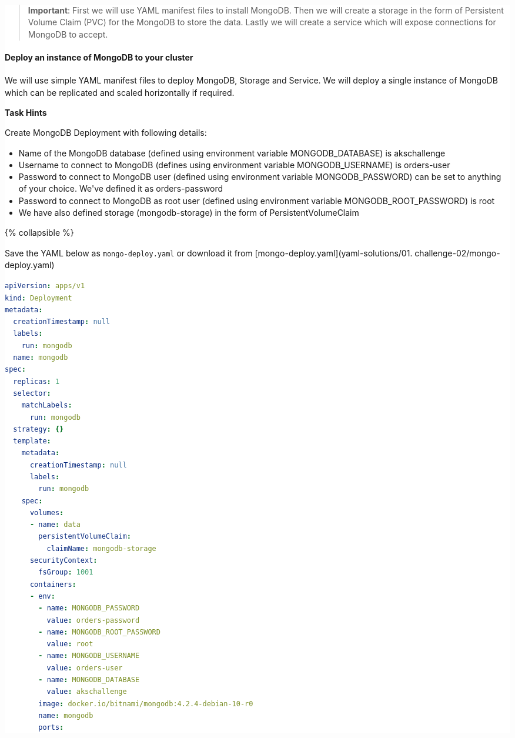 > **Important**: First we will use YAML manifest files to install MongoDB. Then we will create a storage in the form of Persistent Volume Claim (PVC) for the MongoDB to store the data. Lastly we will create a service which will expose connections for MongoDB to accept.

#### Deploy an instance of MongoDB to your cluster

We will use simple YAML manifest files to deploy MongoDB, Storage and Service. We will deploy a single instance of MongoDB which can be replicated and scaled horizontally if required.

**Task Hints**

Create MongoDB Deployment with following details:
* Name of the MongoDB database (defined using environment variable MONGODB_DATABASE) is akschallenge
* Username to connect to MongoDB (defines using environment variable MONGODB_USERNAME) is orders-user
* Password to connect to MongoDB user (defined using environment variable MONGODB_PASSWORD) can be set to anything of your choice. We've defined it as orders-password
* Password to connect to MongoDB as root user (defined using environment variable MONGODB_ROOT_PASSWORD) is root
* We have also defined storage (mongodb-storage) in the form of PersistentVolumeClaim

{% collapsible %}

Save the YAML below as `mongo-deploy.yaml` or download it from [mongo-deploy.yaml](yaml-solutions/01. challenge-02/mongo-deploy.yaml)

```yaml
apiVersion: apps/v1
kind: Deployment
metadata:
  creationTimestamp: null
  labels:
    run: mongodb
  name: mongodb
spec:
  replicas: 1
  selector:
    matchLabels:
      run: mongodb
  strategy: {}
  template:
    metadata:
      creationTimestamp: null
      labels:
        run: mongodb
    spec:
      volumes:
      - name: data
        persistentVolumeClaim:
          claimName: mongodb-storage
      securityContext:
        fsGroup: 1001
      containers:
      - env:
        - name: MONGODB_PASSWORD
          value: orders-password
        - name: MONGODB_ROOT_PASSWORD
          value: root
        - name: MONGODB_USERNAME
          value: orders-user
        - name: MONGODB_DATABASE
          value: akschallenge
        image: docker.io/bitnami/mongodb:4.2.4-debian-10-r0
        name: mongodb
        ports:
```